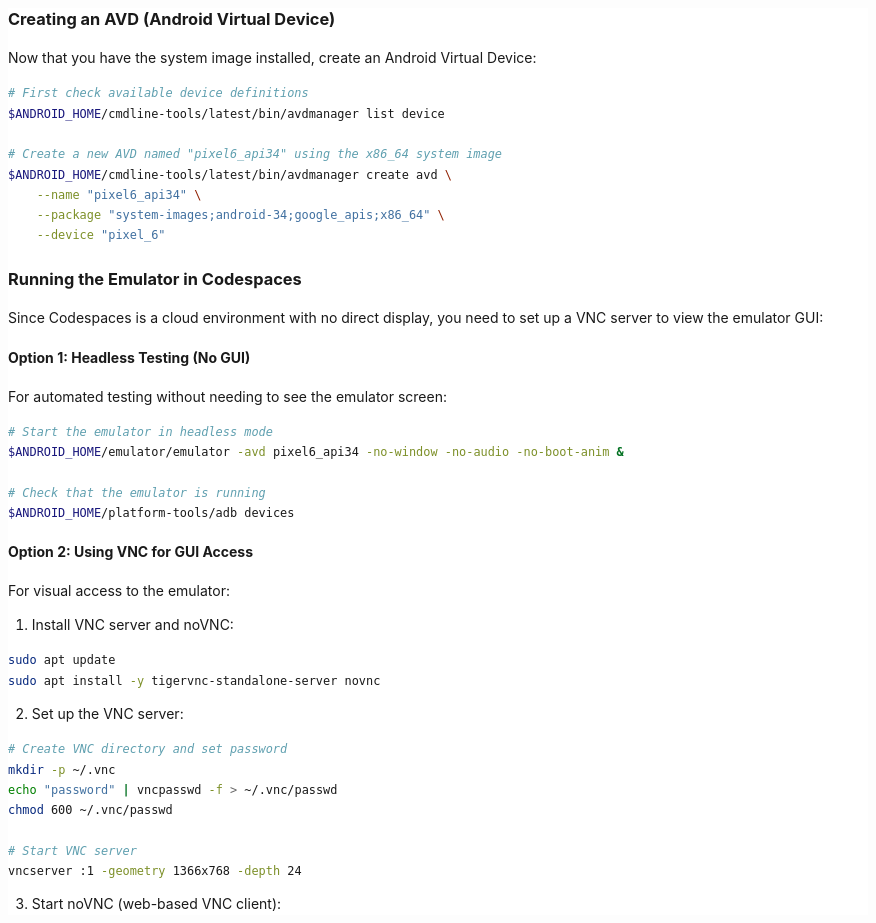 ### Creating an AVD (Android Virtual Device)

Now that you have the system image installed, create an Android Virtual Device:

```bash
# First check available device definitions
$ANDROID_HOME/cmdline-tools/latest/bin/avdmanager list device

# Create a new AVD named "pixel6_api34" using the x86_64 system image
$ANDROID_HOME/cmdline-tools/latest/bin/avdmanager create avd \
    --name "pixel6_api34" \
    --package "system-images;android-34;google_apis;x86_64" \
    --device "pixel_6"
```

### Running the Emulator in Codespaces

Since Codespaces is a cloud environment with no direct display, you need to set up a VNC server to view the emulator GUI:

#### Option 1: Headless Testing (No GUI)

For automated testing without needing to see the emulator screen:

```bash
# Start the emulator in headless mode
$ANDROID_HOME/emulator/emulator -avd pixel6_api34 -no-window -no-audio -no-boot-anim &

# Check that the emulator is running
$ANDROID_HOME/platform-tools/adb devices
```

#### Option 2: Using VNC for GUI Access

For visual access to the emulator:

1. Install VNC server and noVNC:

```bash
sudo apt update
sudo apt install -y tigervnc-standalone-server novnc
```

2. Set up the VNC server:

```bash
# Create VNC directory and set password
mkdir -p ~/.vnc
echo "password" | vncpasswd -f > ~/.vnc/passwd
chmod 600 ~/.vnc/passwd

# Start VNC server
vncserver :1 -geometry 1366x768 -depth 24
```

3. Start noVNC (web-based VNC client):

